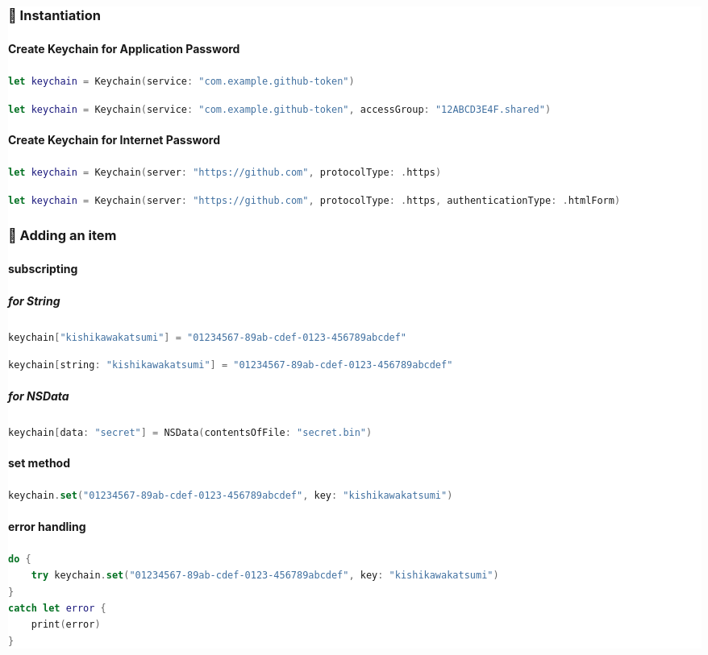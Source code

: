 ### :key: Instantiation

#### Create Keychain for Application Password

```swift
let keychain = Keychain(service: "com.example.github-token")
```

```swift
let keychain = Keychain(service: "com.example.github-token", accessGroup: "12ABCD3E4F.shared")
```

#### Create Keychain for Internet Password

```swift
let keychain = Keychain(server: "https://github.com", protocolType: .https)
```

```swift
let keychain = Keychain(server: "https://github.com", protocolType: .https, authenticationType: .htmlForm)
```

### :key: Adding an item

#### subscripting

##### for String

```swift
keychain["kishikawakatsumi"] = "01234567-89ab-cdef-0123-456789abcdef"
```

```swift
keychain[string: "kishikawakatsumi"] = "01234567-89ab-cdef-0123-456789abcdef"
```

##### for NSData

```swift
keychain[data: "secret"] = NSData(contentsOfFile: "secret.bin")
```

#### set method

```swift
keychain.set("01234567-89ab-cdef-0123-456789abcdef", key: "kishikawakatsumi")
```

#### error handling

```swift
do {
    try keychain.set("01234567-89ab-cdef-0123-456789abcdef", key: "kishikawakatsumi")
}
catch let error {
    print(error)
}
```
